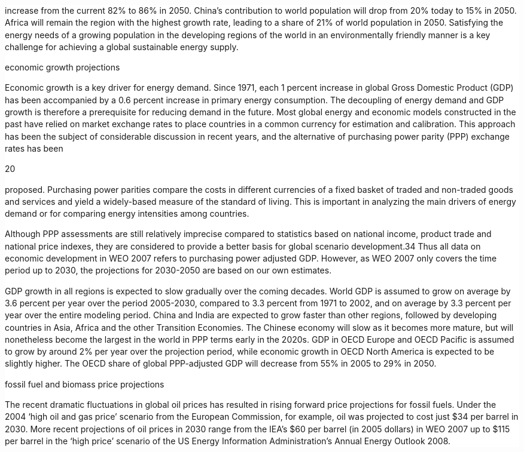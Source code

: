 increase from the current 82% to 86% in 2050. China’s
contribution to world population will drop from 20% today to 15%
in 2050. Africa will remain the region with the highest growth rate,
leading to a share of 21% of world population in 2050. Satisfying
the energy needs of a growing population in the developing regions
of the world in an environmentally friendly manner is a key
challenge for achieving a global sustainable energy supply.

economic growth projections

Economic growth is a key driver for energy demand. Since 1971,
each 1 percent increase in global Gross Domestic Product (GDP)
has been accompanied by a 0.6 percent increase in primary energy
consumption. The decoupling of energy demand and GDP growth is
therefore a prerequisite for reducing demand in the future. Most
global energy and economic models constructed in the past have
relied on market exchange rates to place countries in a common
currency for estimation and calibration. This approach has been the
subject of considerable discussion in recent years, and the alternative
of purchasing power parity (PPP) exchange rates has been

20

proposed. Purchasing power parities compare the costs in different
currencies of a fixed basket of traded and non-traded goods and
services and yield a widely-based measure of the standard of living.
This is important in analyzing the main drivers of energy demand or
for comparing energy intensities among countries.

Although PPP assessments are still relatively imprecise compared
to statistics based on national income, product trade and national
price indexes, they are considered to provide a better basis for global
scenario development.34 Thus all data on economic development in
WEO 2007 refers to purchasing power adjusted GDP. However, as
WEO 2007 only covers the time period up to 2030, the projections
for 2030-2050 are based on our own estimates.

GDP growth in all regions is expected to slow gradually over the
coming decades. World GDP is assumed to grow on average by 3.6
percent per year over the period 2005-2030, compared to 3.3
percent from 1971 to 2002, and on average by 3.3 percent per
year over the entire modeling period. China and India are expected
to grow faster than other regions, followed by developing countries
in Asia, Africa and the other Transition Economies. The Chinese
economy will slow as it becomes more mature, but will nonetheless
become the largest in the world in PPP terms early in the 2020s.
GDP in OECD Europe and OECD Pacific is assumed to grow by
around 2% per year over the projection period, while economic
growth in OECD North America is expected to be slightly higher.
The OECD share of global PPP-adjusted GDP will decrease from
55% in 2005 to 29% in 2050.

fossil fuel and biomass price projections

The recent dramatic fluctuations in global oil prices has resulted in
rising forward price projections for fossil fuels. Under the 2004
‘high oil and gas price’ scenario from the European Commission, for
example, oil was projected to cost just $34 per barrel in 2030.
More recent projections of oil prices in 2030 range from the IEA’s
$60 per barrel (in 2005 dollars) in WEO 2007 up to $115 per
barrel in the ‘high price’ scenario of the US Energy Information
Administration’s Annual Energy Outlook 2008.

